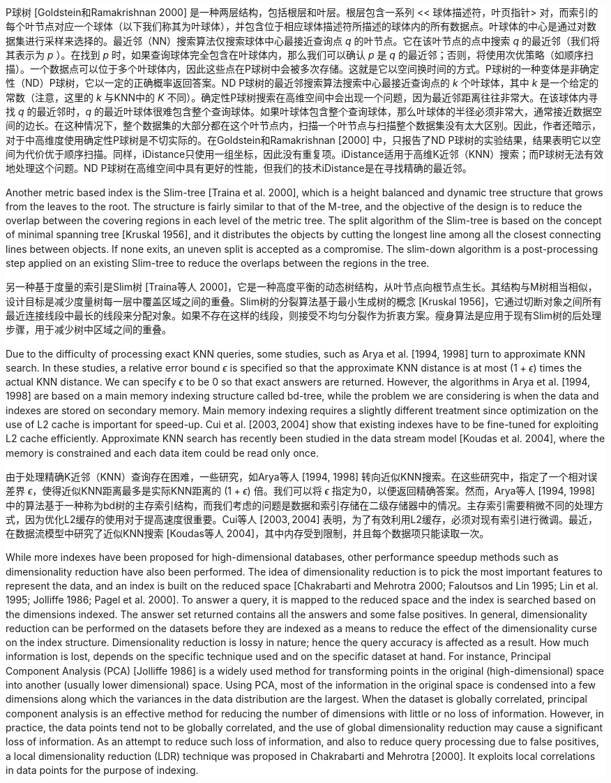 P球树 [Goldstein和Ramakrishnan 2000] 是一种两层结构，包括根层和叶层。根层包含一系列 <$<$ 球体描述符，叶页指针> 对，而索引的每个叶节点对应一个球体（以下我们称其为叶球体），并包含位于相应球体描述符所描述的球体内的所有数据点。叶球体的中心是通过对数据集进行采样来选择的。最近邻（NN）搜索算法仅搜索球体中心最接近查询点 $q$ 的叶节点。它在该叶节点的点中搜索 $q$ 的最近邻（我们将其表示为 $p$ ）。在找到 $p$ 时，如果查询球体完全包含在叶球体内，那么我们可以确认 $p$ 是 $q$ 的最近邻；否则，将使用次优策略（如顺序扫描）。一个数据点可以位于多个叶球体内，因此这些点在P球树中会被多次存储。这就是它以空间换时间的方式。P球树的一种变体是非确定性（ND）P球树，它以一定的正确概率返回答案。ND P球树的最近邻搜索算法搜索中心最接近查询点的 $k$ 个叶球体，其中 $k$ 是一个给定的常数（注意，这里的 $k$ 与KNN中的 $K$ 不同）。确定性P球树搜索在高维空间中会出现一个问题，因为最近邻距离往往非常大。在该球体内寻找 $q$ 的最近邻时，$q$ 的最近叶球体很难包含整个查询球体。如果叶球体包含整个查询球体，那么叶球体的半径必须非常大，通常接近数据空间的边长。在这种情况下，整个数据集的大部分都在这个叶节点内，扫描一个叶节点与扫描整个数据集没有太大区别。因此，作者还暗示，对于中高维度使用确定性P球树是不切实际的。在Goldstein和Ramakrishnan [2000] 中，只报告了ND P球树的实验结果，结果表明它以空间为代价优于顺序扫描。同样，iDistance只使用一组坐标，因此没有重复项。iDistance适用于高维K近邻（KNN）搜索；而P球树无法有效地处理这个问题。ND P球树在高维空间中具有更好的性能，但我们的技术iDistance是在寻找精确的最近邻。

Another metric based index is the Slim-tree [Traina et al. 2000], which is a height balanced and dynamic tree structure that grows from the leaves to the root. The structure is fairly similar to that of the M-tree, and the objective of the design is to reduce the overlap between the covering regions in each level of the metric tree. The split algorithm of the Slim-tree is based on the concept of minimal spanning tree [Kruskal 1956], and it distributes the objects by cutting the longest line among all the closest connecting lines between objects. If none exits, an uneven split is accepted as a compromise. The slim-down algorithm is a post-processing step applied on an existing Slim-tree to reduce the overlaps between the regions in the tree.

另一种基于度量的索引是Slim树 [Traina等人 2000]，它是一种高度平衡的动态树结构，从叶节点向根节点生长。其结构与M树相当相似，设计目标是减少度量树每一层中覆盖区域之间的重叠。Slim树的分裂算法基于最小生成树的概念 [Kruskal 1956]，它通过切断对象之间所有最近连接线段中最长的线段来分配对象。如果不存在这样的线段，则接受不均匀分裂作为折衷方案。瘦身算法是应用于现有Slim树的后处理步骤，用于减少树中区域之间的重叠。

Due to the difficulty of processing exact KNN queries, some studies, such as Arya et al. [1994, 1998] turn to approximate KNN search. In these studies, a relative error bound $\epsilon$ is specified so that the approximate KNN distance is at most $\left( {1 + \epsilon }\right)$ times the actual KNN distance. We can specify $\epsilon$ to be 0 so that exact answers are returned. However, the algorithms in Arya et al. [1994, 1998] are based on a main memory indexing structure called bd-tree, while the problem we are considering is when the data and indexes are stored on secondary memory. Main memory indexing requires a slightly different treatment since optimization on the use of L2 cache is important for speed-up. Cui et al. $\left\lbrack  {{2003},{2004}}\right\rbrack$ show that existing indexes have to be fine-tuned for exploiting L2 cache efficiently. Approximate KNN search has recently been studied in the data stream model [Koudas et al. 2004], where the memory is constrained and each data item could be read only once.

由于处理精确K近邻（KNN）查询存在困难，一些研究，如Arya等人 [1994, 1998] 转向近似KNN搜索。在这些研究中，指定了一个相对误差界 $\epsilon$，使得近似KNN距离最多是实际KNN距离的 $\left( {1 + \epsilon }\right)$ 倍。我们可以将 $\epsilon$ 指定为0，以便返回精确答案。然而，Arya等人 [1994, 1998] 中的算法基于一种称为bd树的主存索引结构，而我们考虑的问题是数据和索引存储在二级存储器中的情况。主存索引需要稍微不同的处理方式，因为优化L2缓存的使用对于提高速度很重要。Cui等人 $\left\lbrack  {{2003},{2004}}\right\rbrack$ 表明，为了有效利用L2缓存，必须对现有索引进行微调。最近，在数据流模型中研究了近似KNN搜索 [Koudas等人 2004]，其中内存受到限制，并且每个数据项只能读取一次。

While more indexes have been proposed for high-dimensional databases, other performance speedup methods such as dimensionality reduction have also been performed. The idea of dimensionality reduction is to pick the most important features to represent the data, and an index is built on the reduced space [Chakrabarti and Mehrotra 2000; Faloutsos and Lin 1995; Lin et al. 1995; Jolliffe 1986; Pagel et al. 2000]. To answer a query, it is mapped to the reduced space and the index is searched based on the dimensions indexed. The answer set returned contains all the answers and some false positives. In general, dimensionality reduction can be performed on the datasets before they are indexed as a means to reduce the effect of the dimensionality curse on the index structure. Dimensionality reduction is lossy in nature; hence the query accuracy is affected as a result. How much information is lost, depends on the specific technique used and on the specific dataset at hand. For instance, Principal Component Analysis (PCA) [Jolliffe 1986] is a widely used method for transforming points in the original (high-dimensional) space into another (usually lower dimensional) space. Using PCA, most of the information in the original space is condensed into a few dimensions along which the variances in the data distribution are the largest. When the dataset is globally correlated, principal component analysis is an effective method for reducing the number of dimensions with little or no loss of information. However, in practice, the data points tend not to be globally correlated, and the use of global dimensionality reduction may cause a significant loss of information. As an attempt to reduce such loss of information, and also to reduce query processing due to false positives, a local dimensionality reduction (LDR) technique was proposed in Chakrabarti and Mehrotra [2000]. It exploits local correlations in data points for the purpose of indexing.
